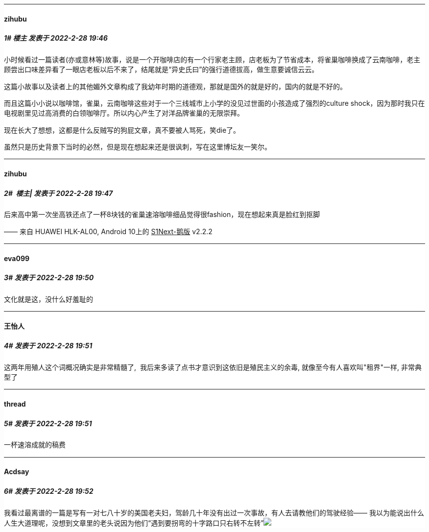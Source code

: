 

*****

####  zihubu  
##### 1#       楼主       发表于 2022-2-28 19:46

小时候看过一篇读者(亦或意林等)故事，说是一个开咖啡店的有一个行家老主顾，店老板为了节省成本，将雀巢咖啡换成了云南咖啡，老主顾尝出口味差异看了一眼店老板以后不来了，结尾就是“异史氏曰”的强行道德拔高，做生意要诚信云云。

这篇小故事以及读者上的其他媚外文章构成了我幼年时期的道德观，那就是国外的就是好的，国内的就是不好的。

而且这篇小小说以咖啡馆，雀巢，云南咖啡这些对于一个三线城市上小学的没见过世面的小孩造成了强烈的culture shock，因为那时我只在电视剧里见过高消费的白领咖啡厅。所以内心产生了对洋品牌雀巢的无限崇拜。

现在长大了想想，这都是什么反贼写的狗屁文章，真不要被人骂死，笑die了。

虽然只是历史背景下当时的必然，但是现在想起来还是很讽刺，写在这里博坛友一笑尔。

*****

####  zihubu  
##### 2#         楼主| 发表于 2022-2-28 19:47

后来高中第一次坐高铁还点了一杯8块钱的雀巢速溶咖啡细品觉得很fashion，现在想起来真是脸红到抠脚

—— 来自 HUAWEI HLK-AL00, Android 10上的 [S1Next-鹅版](https://github.com/ykrank/S1-Next/releases) v2.2.2

*****

####  eva099  
##### 3#       发表于 2022-2-28 19:50

文化就是这，没什么好羞耻的

*****

####  王怡人  
##### 4#       发表于 2022-2-28 19:51

这两年用殖人这个词概况确实是非常精髓了,  我后来多读了点书才意识到这依旧是殖民主义的余毒, 就像至今有人喜欢叫"租界"一样, 非常典型了

*****

####  thread  
##### 5#       发表于 2022-2-28 19:51

一杯速溶成就的稿费

*****

####  Acdsay  
##### 6#       发表于 2022-2-28 19:52

我看过最离谱的一篇是写有一对七八十岁的美国老夫妇，驾龄几十年没有出过一次事故，有人去请教他们的驾驶经验——
我以为能说出什么人生大道理呢，没想到文章里的老头说因为他们“遇到要拐弯的十字路口只右转不左转”<img src="https://static.saraba1st.com/image/smiley/face2017/122.png" referrerpolicy="no-referrer">
